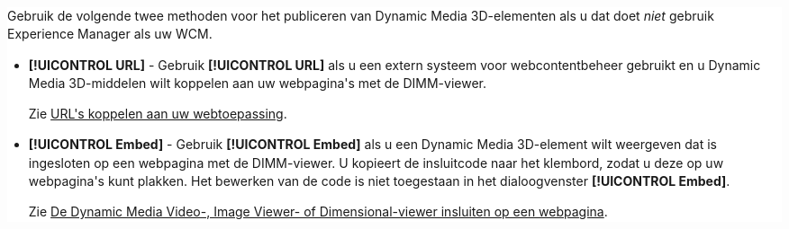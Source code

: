 Gebruik de volgende twee methoden voor het publiceren van Dynamic Media 3D-elementen als u dat doet *niet* gebruik Experience Manager als uw WCM.

* **[!UICONTROL URL]** - Gebruik **[!UICONTROL URL]** als u een extern systeem voor webcontentbeheer gebruikt en u Dynamic Media 3D-middelen wilt koppelen aan uw webpagina&#39;s met de DIMM-viewer.

  Zie [URL&#39;s koppelen aan uw webtoepassing](/help/assets/linking-urls-to-yourwebapplication.md#obtaining-a-url-for-an-asset).

* **[!UICONTROL Embed]** - Gebruik **[!UICONTROL Embed]** als u een Dynamic Media 3D-element wilt weergeven dat is ingesloten op een webpagina met de DIMM-viewer. U kopieert de insluitcode naar het klembord, zodat u deze op uw webpagina&#39;s kunt plakken. Het bewerken van de code is niet toegestaan in het dialoogvenster **[!UICONTROL Embed]**.

  Zie [De Dynamic Media Video-, Image Viewer- of Dimensional-viewer insluiten op een webpagina](/help/assets/embed-code.md#embedding-the-video-or-image-viewer-on-a-web-page).
